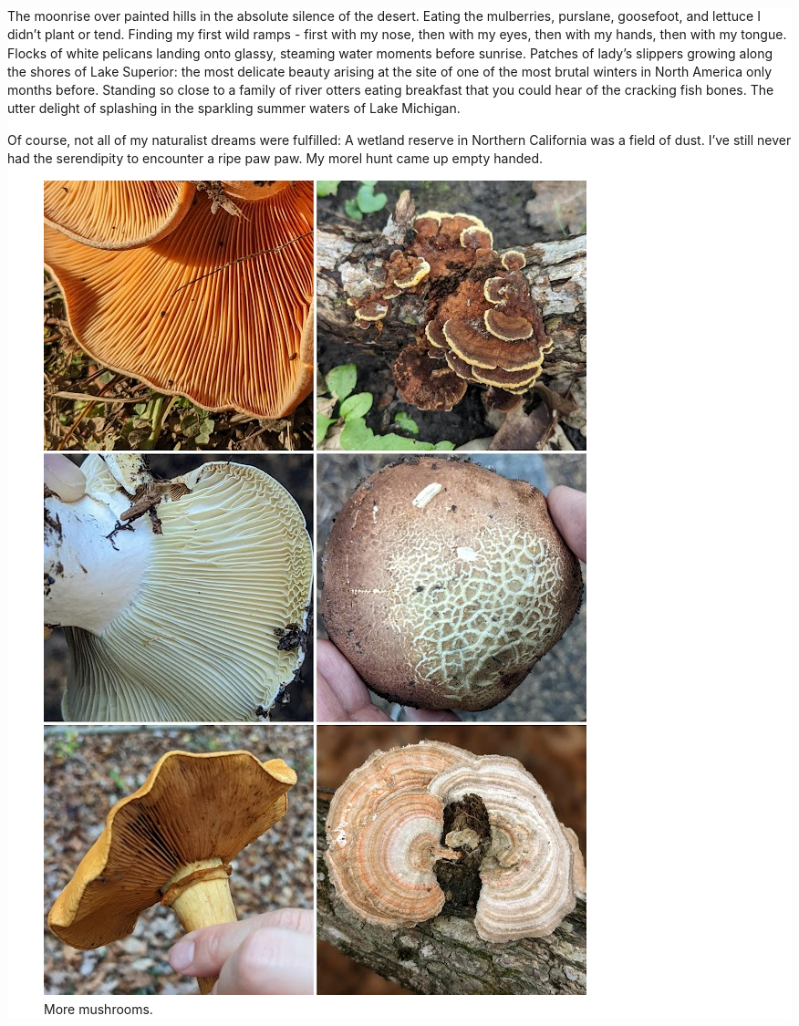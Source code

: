 The moonrise over painted hills in the absolute silence of the desert. Eating the mulberries, purslane, goosefoot, and lettuce I didn’t plant or tend. Finding my first wild ramps - first with my nose, then with my eyes, then with my hands, then with my tongue. Flocks of white pelicans landing onto glassy, steaming water moments before sunrise. Patches of lady’s slippers growing along the shores of Lake Superior: the most delicate beauty arising at the site of one of the most brutal winters in North America only months before. Standing so close to a family of river otters eating breakfast that you could hear of the cracking fish bones. The utter delight of splashing in the sparkling summer waters of Lake Michigan.

Of course, not all of my naturalist dreams were fulfilled: A wetland reserve in Northern California was a field of dust. I’ve still never had the serendipity to encounter a ripe paw paw. My morel hunt came up empty handed. 

<figure>
  <img src="/images/posts/2022/20221223_173540-COLLAGE.jpg">
  <figcaption>More mushrooms.</figcaption>
</figure>
